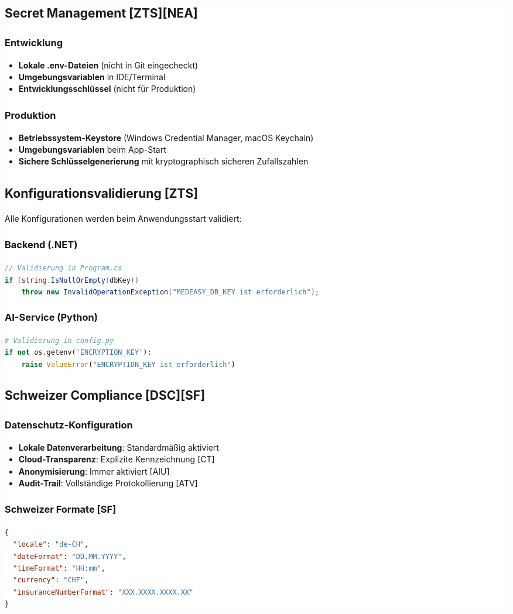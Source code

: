 ## Secret Management [ZTS][NEA]

### Entwicklung
- **Lokale .env-Dateien** (nicht in Git eingecheckt)
- **Umgebungsvariablen** in IDE/Terminal
- **Entwicklungsschlüssel** (nicht für Produktion)

### Produktion
- **Betriebssystem-Keystore** (Windows Credential Manager, macOS Keychain)
- **Umgebungsvariablen** beim App-Start
- **Sichere Schlüsselgenerierung** mit kryptographisch sicheren Zufallszahlen

## Konfigurationsvalidierung [ZTS]

Alle Konfigurationen werden beim Anwendungsstart validiert:

### Backend (.NET)
```csharp
// Validierung in Program.cs
if (string.IsNullOrEmpty(dbKey))
    throw new InvalidOperationException("MEDEASY_DB_KEY ist erforderlich");
```

### AI-Service (Python)
```python
# Validierung in config.py
if not os.getenv('ENCRYPTION_KEY'):
    raise ValueError("ENCRYPTION_KEY ist erforderlich")
```

## Schweizer Compliance [DSC][SF]

### Datenschutz-Konfiguration
- **Lokale Datenverarbeitung**: Standardmäßig aktiviert
- **Cloud-Transparenz**: Explizite Kennzeichnung [CT]
- **Anonymisierung**: Immer aktiviert [AIU]
- **Audit-Trail**: Vollständige Protokollierung [ATV]

### Schweizer Formate [SF]
```json
{
  "locale": "de-CH",
  "dateFormat": "DD.MM.YYYY",
  "timeFormat": "HH:mm",
  "currency": "CHF",
  "insuranceNumberFormat": "XXX.XXXX.XXXX.XX"
}
```
